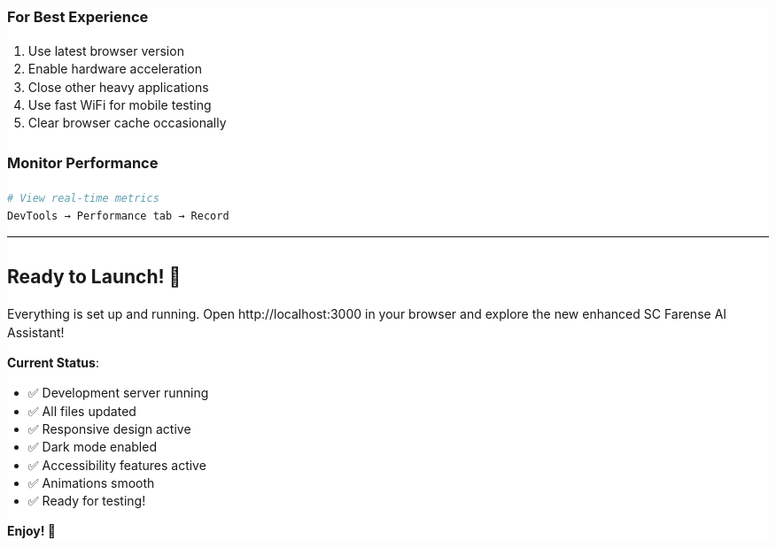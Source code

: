 ### For Best Experience
1. Use latest browser version
2. Enable hardware acceleration
3. Close other heavy applications
4. Use fast WiFi for mobile testing
5. Clear browser cache occasionally

### Monitor Performance
```bash
# View real-time metrics
DevTools → Performance tab → Record
```

---

## Ready to Launch! 🚀

Everything is set up and running. Open http://localhost:3000 in your browser and explore the new enhanced SC Farense AI Assistant!

**Current Status**:
- ✅ Development server running
- ✅ All files updated
- ✅ Responsive design active
- ✅ Dark mode enabled
- ✅ Accessibility features active
- ✅ Animations smooth
- ✅ Ready for testing!

**Enjoy! 🦁**

